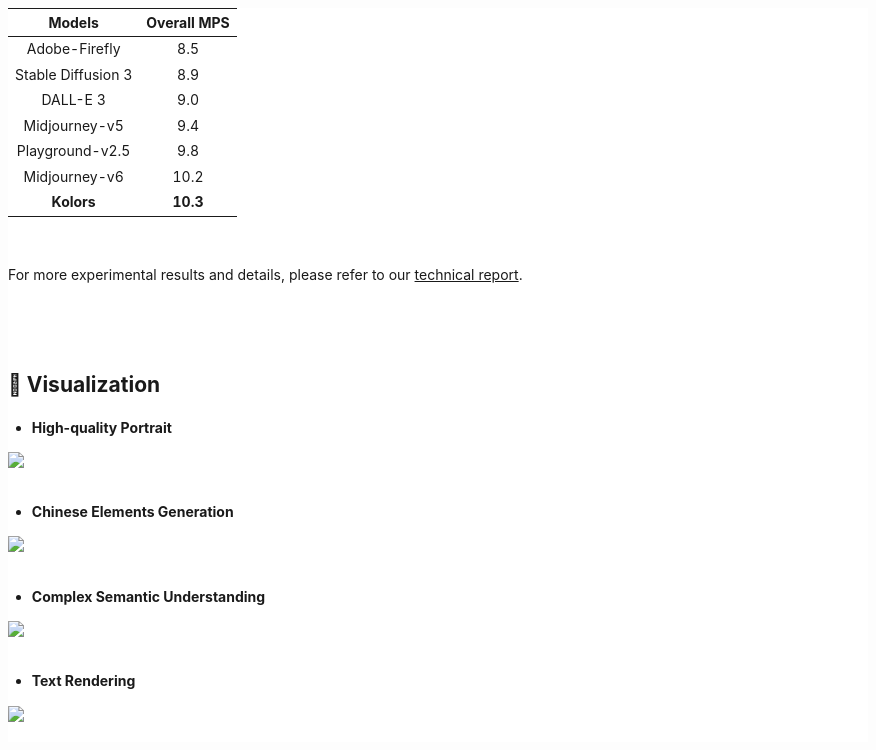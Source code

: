 <div style="text-align:center">

| Models            | Overall MPS |
|:-------------------:|:-------------:|
| Adobe-Firefly     | 8.5     |
| Stable Diffusion 3  | 8.9      |
| DALL-E 3           |   9.0    |
| Midjourney-v5     | 9.4      |
| Playground-v2.5   | 9.8      |
| Midjourney-v6     | 10.2      |
| **Kolors**        | **10.3**      |
</div>


<br>

For more experimental results and details, please refer to our [technical report](https://github.com/Kwai-Kolors/Kolors/blob/master/imgs/Kolors_paper.pdf).

<br><br>


## <a name="Visualization"></a>🎥 Visualization

* **High-quality Portrait**
<div style="display: flex; justify-content: space-between;">
  <img src="imgs/zl8.png" />
</div>
<br>

* **Chinese Elements Generation**
<div style="display: flex; justify-content: space-between;">
  <img src="imgs/cn_all.png"/>
</div>
<br>

* **Complex Semantic Understanding**
<div style="display: flex; justify-content: space-between;">
  <img src="imgs/fz_all.png"/>
</div>
<br>

* **Text Rendering**
<div style="display: flex; justify-content: space-between;">
  <img src="imgs/wz_all.png" />
</div>
<br>
</div>
